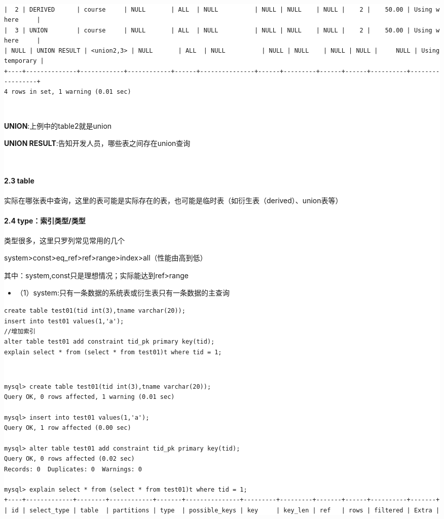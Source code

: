 ```
|  2 | DERIVED      | course     | NULL       | ALL  | NULL          | NULL | NULL    | NULL |    2 |    50.00 | Using where     |
|  3 | UNION        | course     | NULL       | ALL  | NULL          | NULL | NULL    | NULL |    2 |    50.00 | Using where     |
| NULL | UNION RESULT | <union2,3> | NULL       | ALL  | NULL          | NULL | NULL    | NULL | NULL |     NULL | Using temporary |
+----+--------------+------------+------------+------+---------------+------+---------+------+------+----------+-----------------+
4 rows in set, 1 warning (0.01 sec)
```

﻿

**UNION**:上例中的table2就是union

**UNION RESULT**:告知开发人员，哪些表之间存在union查询

﻿

#### 2.3 table

实际在哪张表中查询，这里的表可能是实际存在的表，也可能是临时表（如衍生表（derived）、union表等）

#### 2.4 type：索引类型/类型

类型很多，这里只罗列常见常用的几个

system>const>eq_ref>ref>range>index>all（性能由高到低）

其中：system,const只是理想情况；实际能达到ref>range

- （1）system:只有一条数据的系统表或衍生表只有一条数据的主查询

```
create table test01(tid int(3),tname varchar(20));
insert into test01 values(1,'a');
//增加索引
alter table test01 add constraint tid_pk primary key(tid);
explain select * from (select * from test01)t where tid = 1;
```

﻿

```
mysql> create table test01(tid int(3),tname varchar(20));
Query OK, 0 rows affected, 1 warning (0.01 sec)

mysql> insert into test01 values(1,'a');
Query OK, 1 row affected (0.00 sec)

mysql> alter table test01 add constraint tid_pk primary key(tid);
Query OK, 0 rows affected (0.02 sec)
Records: 0  Duplicates: 0  Warnings: 0

mysql> explain select * from (select * from test01)t where tid = 1;
+----+-------------+--------+------------+-------+---------------+---------+---------+-------+------+----------+-------+
| id | select_type | table  | partitions | type  | possible_keys | key     | key_len | ref   | rows | filtered | Extra |
